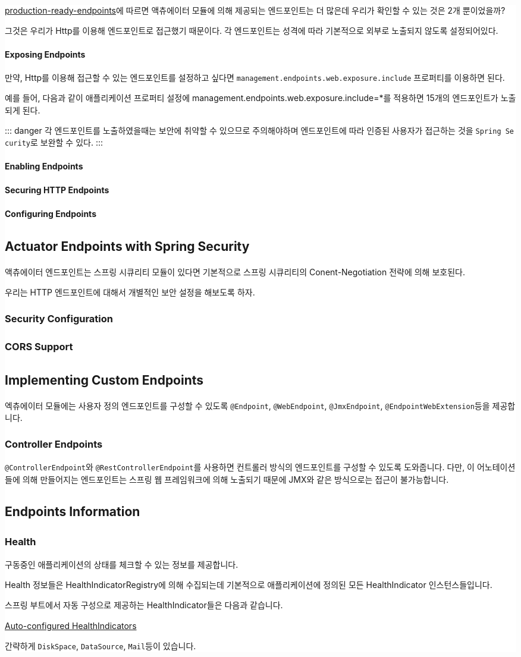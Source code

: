 [production-ready-endpoints](https://docs.spring.io/spring-boot/docs/current/reference/htmlsingle/#production-ready-endpoints)에 따르면 액츄에이터 모듈에 의해 제공되는 엔드포인트는 더 많은데 우리가 확인할 수 있는 것은 2개 뿐이었을까?

그것은 우리가 Http를 이용해 엔드포인트로 접근했기 때문이다. 각 엔드포인트는 성격에 따라 기본적으로 외부로 노출되지 않도록 설정되어있다.

#### Exposing Endpoints
만약, Http를 이용해 접근할 수 있는 엔드포인트를 설정하고 싶다면 `management.endpoints.web.exposure.include` 프로퍼티를 이용하면 된다.

예를 들어, 다음과 같이 애플리케이션 프로퍼티 설정에 management.endpoints.web.exposure.include=*를 적용하면 15개의 엔드포인트가 노출되게 된다.

::: danger
각 엔드포인트를 노출하였을때는 보안에 취약할 수 있으므로 주의해야하며 엔드포인트에 따라 인증된 사용자가 접근하는 것을 `Spring Security`로 보완할 수 있다.
:::

#### Enabling Endpoints

#### Securing HTTP Endpoints

#### Configuring Endpoints

## Actuator Endpoints with Spring Security
액츄에이터 엔드포인트는 스프링 시큐리티 모듈이 있다면 기본적으로 스프링 시큐리티의 Conent-Negotiation 전략에 의해 보호된다.

우리는 HTTP 엔드포인트에 대해서 개별적인 보안 설정을 해보도록 하자.

### Security Configuration

### CORS Support

## Implementing Custom Endpoints
엑츄에이터 모듈에는 사용자 정의 엔드포인트를 구성할 수 있도록 `@Endpoint`, `@WebEndpoint`, `@JmxEndpoint`, `@EndpointWebExtension`등을 제공합니다.

### Controller Endpoints
`@ControllerEndpoint`와 `@RestControllerEndpoint`를 사용하면 컨트롤러 방식의 엔드포인트를 구성할 수 있도록 도와줍니다. 다만, 이 어노테이션들에 의해 만들어지는 엔드포인트는 스프링 웹 프레임워크에 의해 노출되기 때문에 JMX와 같은 방식으로는 접근이 불가능합니다.

## Endpoints Information

### Health
구동중인 애플리케이션의 상태를 체크할 수 있는 정보를 제공합니다.

Health 정보들은 HealthIndicatorRegistry에 의해 수집되는데 기본적으로 애플리케이션에 정의된 모든 HealthIndicator 인스턴스들입니다. 

스프링 부트에서 자동 구성으로 제공하는 HealthIndicator들은 다음과 같습니다.

[Auto-configured HealthIndicators](https://docs.spring.io/spring-boot/docs/current/reference/htmlsingle/#_auto_configured_healthindicators)

간략하게 `DiskSpace`, `DataSource`, `Mail`등이 있습니다.
